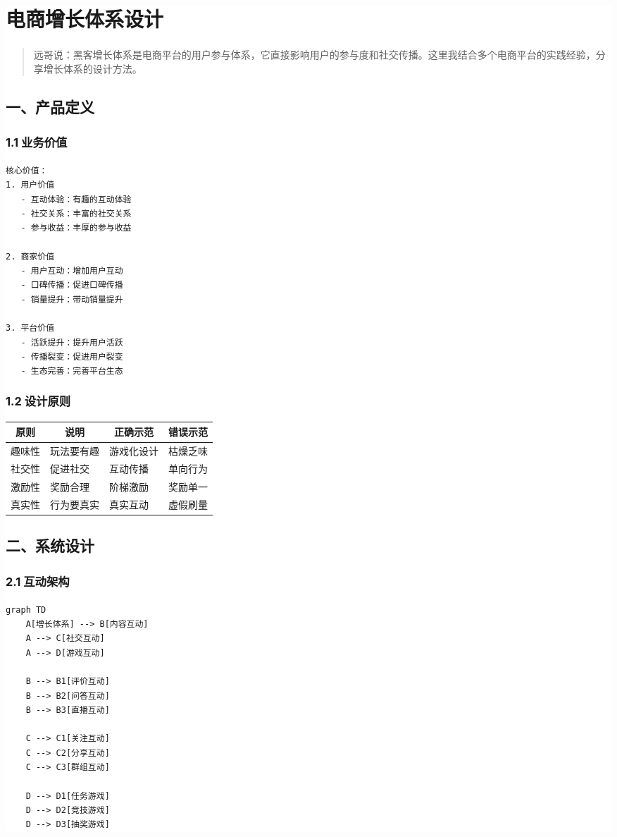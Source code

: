 # 电商增长体系设计

> 远哥说：黑客增长体系是电商平台的用户参与体系，它直接影响用户的参与度和社交传播。这里我结合多个电商平台的实践经验，分享增长体系的设计方法。

## 一、产品定义

### 1.1 业务价值
```
核心价值：
1. 用户价值
   - 互动体验：有趣的互动体验
   - 社交关系：丰富的社交关系
   - 参与收益：丰厚的参与收益

2. 商家价值
   - 用户互动：增加用户互动
   - 口碑传播：促进口碑传播
   - 销量提升：带动销量提升

3. 平台价值
   - 活跃提升：提升用户活跃
   - 传播裂变：促进用户裂变
   - 生态完善：完善平台生态
```

### 1.2 设计原则
| 原则 | 说明 | 正确示范 | 错误示范 |
|------|------|----------|----------|
| 趣味性 | 玩法要有趣 | 游戏化设计 | 枯燥乏味 |
| 社交性 | 促进社交 | 互动传播 | 单向行为 |
| 激励性 | 奖励合理 | 阶梯激励 | 奖励单一 |
| 真实性 | 行为要真实 | 真实互动 | 虚假刷量 |

## 二、系统设计

### 2.1 互动架构
```mermaid
graph TD
    A[增长体系] --> B[内容互动]
    A --> C[社交互动]
    A --> D[游戏互动]
    
    B --> B1[评价互动]
    B --> B2[问答互动]
    B --> B3[直播互动]
    
    C --> C1[关注互动]
    C --> C2[分享互动]
    C --> C3[群组互动]
    
    D --> D1[任务游戏]
    D --> D2[竞技游戏]
    D --> D3[抽奖游戏]
```

